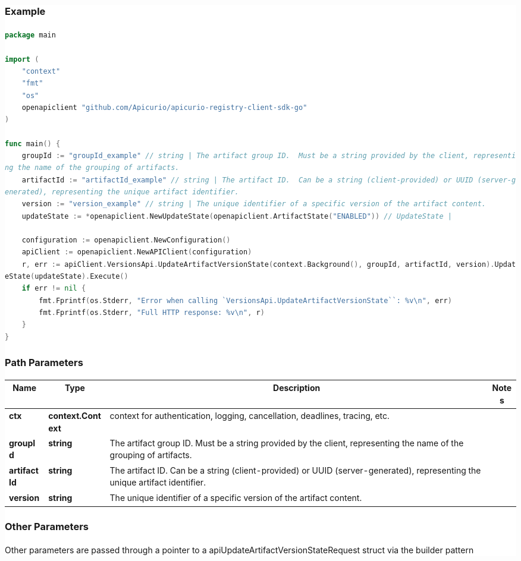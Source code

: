 ### Example

```go
package main

import (
    "context"
    "fmt"
    "os"
    openapiclient "github.com/Apicurio/apicurio-registry-client-sdk-go"
)

func main() {
    groupId := "groupId_example" // string | The artifact group ID.  Must be a string provided by the client, representing the name of the grouping of artifacts.
    artifactId := "artifactId_example" // string | The artifact ID.  Can be a string (client-provided) or UUID (server-generated), representing the unique artifact identifier.
    version := "version_example" // string | The unique identifier of a specific version of the artifact content.
    updateState := *openapiclient.NewUpdateState(openapiclient.ArtifactState("ENABLED")) // UpdateState | 

    configuration := openapiclient.NewConfiguration()
    apiClient := openapiclient.NewAPIClient(configuration)
    r, err := apiClient.VersionsApi.UpdateArtifactVersionState(context.Background(), groupId, artifactId, version).UpdateState(updateState).Execute()
    if err != nil {
        fmt.Fprintf(os.Stderr, "Error when calling `VersionsApi.UpdateArtifactVersionState``: %v\n", err)
        fmt.Fprintf(os.Stderr, "Full HTTP response: %v\n", r)
    }
}
```

### Path Parameters


Name | Type | Description  | Notes
------------- | ------------- | ------------- | -------------
**ctx** | **context.Context** | context for authentication, logging, cancellation, deadlines, tracing, etc.
**groupId** | **string** | The artifact group ID.  Must be a string provided by the client, representing the name of the grouping of artifacts. | 
**artifactId** | **string** | The artifact ID.  Can be a string (client-provided) or UUID (server-generated), representing the unique artifact identifier. | 
**version** | **string** | The unique identifier of a specific version of the artifact content. | 

### Other Parameters

Other parameters are passed through a pointer to a apiUpdateArtifactVersionStateRequest struct via the builder pattern

